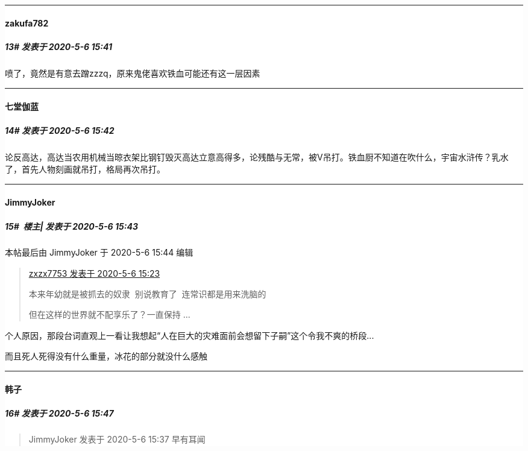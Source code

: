 

*****

####  zakufa782  
##### 13#       发表于 2020-5-6 15:41




喷了，竟然是有意去蹭zzzq，原来鬼佬喜欢铁血可能还有这一层因素







*****

####  七堂伽蓝  
##### 14#       发表于 2020-5-6 15:42




论反高达，高达当农用机械当晾衣架比钢钉毁灭高达立意高得多，论残酷与无常，被V吊打。铁血厨不知道在吹什么，宇宙水浒传？乳水了，首先人物刻画就吊打，格局再次吊打。







*****

####  JimmyJoker  
##### 15#         楼主| 发表于 2020-5-6 15:43



 本帖最后由 JimmyJoker 于 2020-5-6 15:44 编辑 
<blockquote><a href="httphttps://bbs.saraba1st.com/2b/forum.php?mod=redirect&amp;goto=findpost&amp;pid=47321061&amp;ptid=1932842" target="_blank">zxzx7753 发表于 2020-5-6 15:23</a>

本来年幼就是被抓去的奴隶  别说教育了  连常识都是用来洗脑的    

但在这样的世界就不配享乐了？一直保持 ...</blockquote>
个人原因，那段台词直观上一看让我想起“人在巨大的灾难面前会想留下子嗣”这个令我不爽的桥段...

而且死人死得没有什么重量，冰花的部分就没什么感触








*****

####  韩子  
##### 16#       发表于 2020-5-6 15:47



<blockquote>JimmyJoker 发表于 2020-5-6 15:37
早有耳闻
